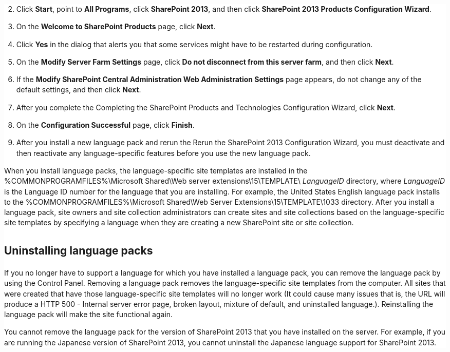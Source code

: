 2. Click **Start**, point to **All Programs**, click **SharePoint 2013**, and then click **SharePoint 2013 Products Configuration Wizard**.
    
3. On the **Welcome to SharePoint Products** page, click **Next**.
    
4. Click **Yes** in the dialog that alerts you that some services might have to be restarted during configuration. 
    
5. On the **Modify Server Farm Settings** page, click **Do not disconnect from this server farm**, and then click **Next**.
    
6. If the **Modify SharePoint Central Administration Web Administration Settings** page appears, do not change any of the default settings, and then click **Next**.
    
7. After you complete the Completing the SharePoint Products and Technologies Configuration Wizard, click **Next**.
    
8. On the **Configuration Successful** page, click **Finish**.
    
9. After you install a new language pack and rerun the Rerun the SharePoint 2013 Configuration Wizard, you must deactivate and then reactivate any language-specific features before you use the new language pack.
    
When you install language packs, the language-specific site templates are installed in the %COMMONPROGRAMFILES%\Microsoft Shared\Web server extensions\15\TEMPLATE\ _LanguageID_ directory, where  _LanguageID_ is the Language ID number for the language that you are installing. For example, the United States English language pack installs to the %COMMONPROGRAMFILES%\Microsoft Shared\Web Server Extensions\15\TEMPLATE\1033 directory. After you install a language pack, site owners and site collection administrators can create sites and site collections based on the language-specific site templates by specifying a language when they are creating a new SharePoint site or site collection. 
  
## Uninstalling language packs
<a name="section5"> </a>

If you no longer have to support a language for which you have installed a language pack, you can remove the language pack by using the Control Panel. Removing a language pack removes the language-specific site templates from the computer. All sites that were created that have those language-specific site templates will no longer work (It could cause many issues that is, the URL will produce a HTTP 500 - Internal server error page, broken layout, mixture of default, and uninstalled language.). Reinstalling the language pack will make the site functional again.
  
You cannot remove the language pack for the version of SharePoint 2013 that you have installed on the server. For example, if you are running the Japanese version of SharePoint 2013, you cannot uninstall the Japanese language support for SharePoint 2013.
  

